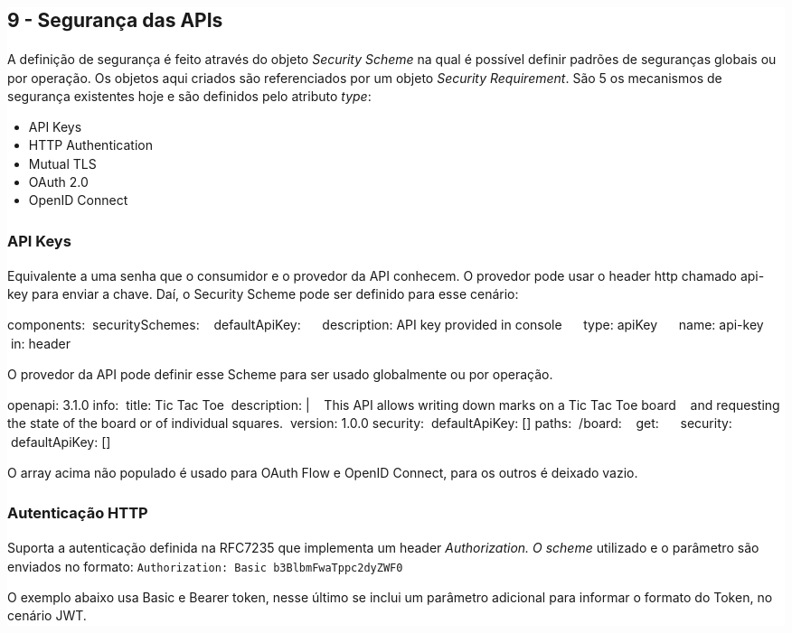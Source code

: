 ## 9 - Segurança das APIs

A definição de segurança é feito através do objeto _Security Scheme_ na qual é possível definir padrões de seguranças globais ou por operação. Os objetos aqui criados são referenciados por um objeto _Security Requirement_. São 5 os mecanismos de segurança existentes hoje e são definidos pelo atributo _type_:

- API Keys
- HTTP Authentication
- Mutual TLS
- OAuth 2.0
- OpenID Connect

### API Keys

Equivalente a uma senha que o consumidor e o provedor da API conhecem. O provedor pode usar o header http chamado api-key para enviar a chave. Daí, o Security Scheme pode ser definido para esse cenário:

components:
  securitySchemes:
    defaultApiKey:
      description: API key provided in console
      type: apiKey
      name: api-key
      in: header

O provedor da API pode definir esse Scheme para ser usado globalmente ou por operação.

openapi: 3.1.0
info:
  title: Tic Tac Toe
  description: |
    This API allows writing down marks on a Tic Tac Toe board
    and requesting the state of the board or of individual squares.
  version: 1.0.0
security:
  defaultApiKey: []
paths:
  /board:
    get:
      security:
        defaultApiKey: []

O array acima não populado é usado para OAuth Flow e OpenID Connect, para os outros é deixado vazio.

### Autenticação HTTP

Suporta a autenticação definida na RFC7235 que implementa um header _Authorization. O scheme_ utilizado e o parâmetro são enviados no formato: `Authorization: Basic b3BlbmFwaTppc2dyZWF0`

O exemplo abaixo usa Basic e Bearer token, nesse último se inclui um parâmetro adicional para informar o formato do Token, no cenário JWT.
